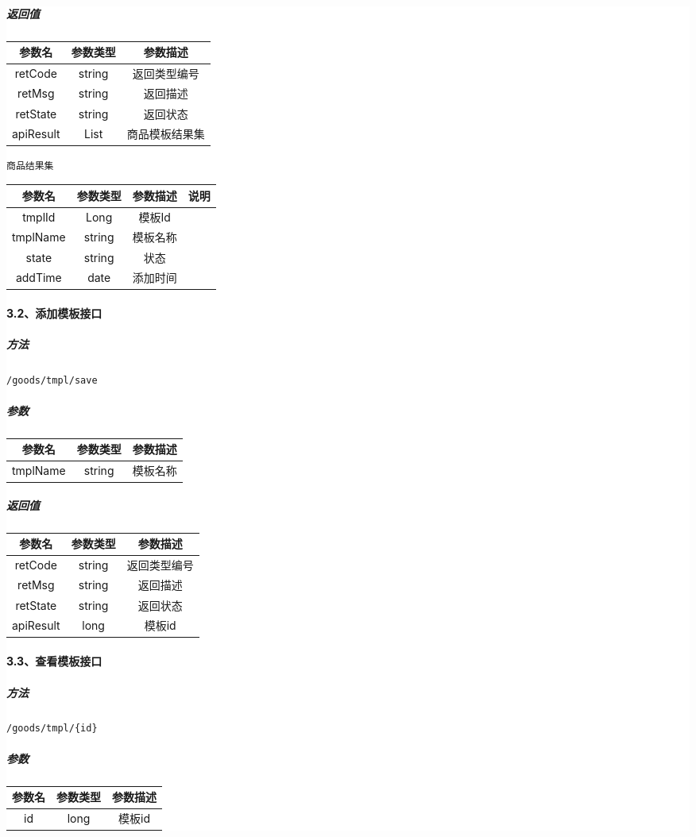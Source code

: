##### 返回值
|参数名|参数类型|参数描述|
|:--:|:--:|:--:|
|retCode|string|返回类型编号|
|retMsg|string|返回描述|
|retState|string|返回状态|
|apiResult|List<GoodsTmpl>|商品模板结果集|

    商品结果集
|参数名|参数类型|参数描述|说明|
|:--:|:--:|:--:|:--:|
|tmplId|Long|模板Id|
|tmplName|string|模板名称|
|state|string|状态|
|addTime|date|添加时间|

#### 3.2、添加模板接口

##### 方法
    /goods/tmpl/save
    
##### 参数
|参数名|参数类型|参数描述|
|:--:|:--:|:--:|
|tmplName|string|模板名称|

##### 返回值
|参数名|参数类型|参数描述|
|:--:|:--:|:--:|
|retCode|string|返回类型编号|
|retMsg|string|返回描述|
|retState|string|返回状态|
|apiResult|long|模板id|

#### 3.3、查看模板接口

##### 方法
    /goods/tmpl/{id}
    
##### 参数
|参数名|参数类型|参数描述|
|:--:|:--:|:--:|
|id|long|模板id|
